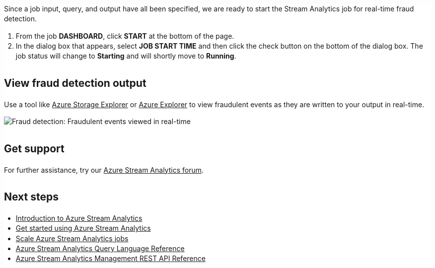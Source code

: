 Since a job input, query, and output have all been specified, we are ready to start the Stream Analytics job for real-time fraud detection.

1.  From the job **DASHBOARD**, click **START** at the bottom of the page.
2.  In the dialog box that appears, select **JOB START TIME** and then click the check button on the bottom of the dialog box. The job status will change to **Starting** and will shortly move to **Running**.

## <a name="view-fraud-detection-output"></a>View fraud detection output

Use a tool like [Azure Storage Explorer](https://azurestorageexplorer.codeplex.com/) or [Azure Explorer](http://www.cerebrata.com/products/azure-explorer/introduction) to view fraudulent events as they are written to your output in real-time.  

![Fraud detection: Fraudulent events viewed in real-time](./media/stream-analytics-get-started/stream-ananlytics-view-real-time-fraudent-events.png)

## <a name="get-support"></a>Get support
For further assistance, try our [Azure Stream Analytics forum](https://social.msdn.microsoft.com/Forums/en-US/home?forum=AzureStreamAnalytics).


## <a name="next-steps"></a>Next steps

- [Introduction to Azure Stream Analytics](stream-analytics-introduction.md)
- [Get started using Azure Stream Analytics](stream-analytics-get-started.md)
- [Scale Azure Stream Analytics jobs](stream-analytics-scale-jobs.md)
- [Azure Stream Analytics Query Language Reference](https://msdn.microsoft.com/library/azure/dn834998.aspx)
- [Azure Stream Analytics Management REST API Reference](https://msdn.microsoft.com/library/azure/dn835031.aspx)
